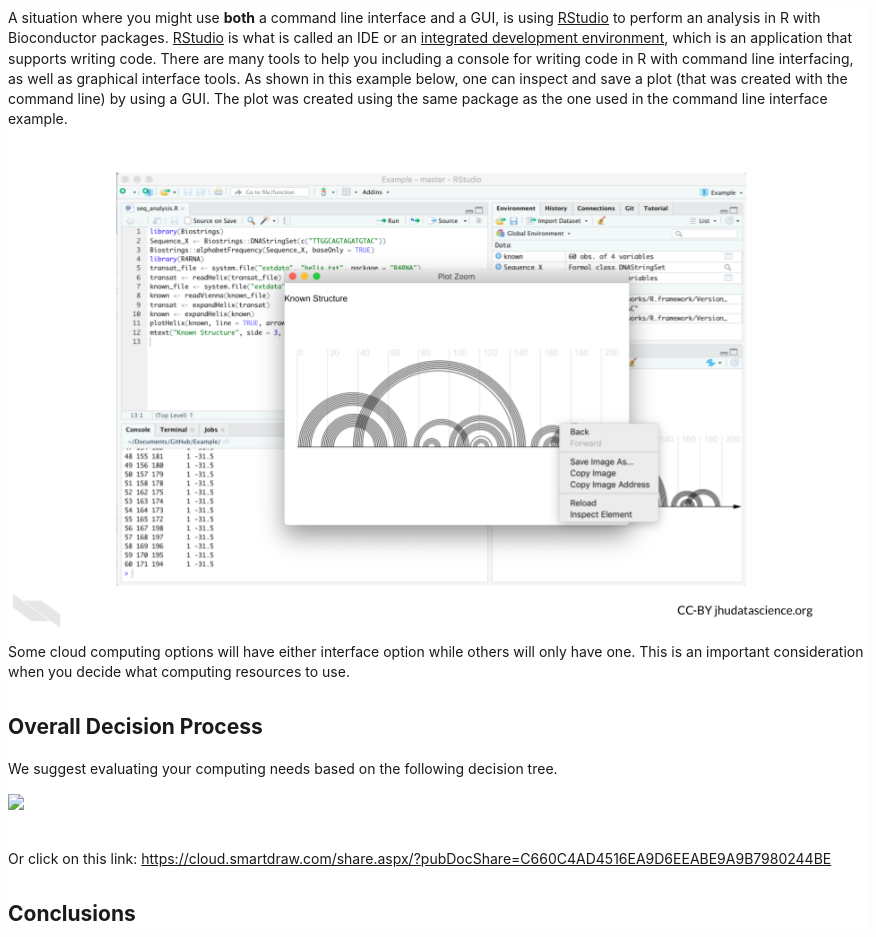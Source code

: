 

A situation where you might use **both** a command line interface and a GUI, is using [RStudio](https://en.wikipedia.org/wiki/RStudio) to perform an analysis in R with Bioconductor packages. [RStudio](https://en.wikipedia.org/wiki/RStudio) is what is called an IDE or an [integrated development environment](https://en.wikipedia.org/wiki/Integrated_development_environment), which is an application that supports writing code. There are many tools to help you including a console for writing code in R with command line interfacing, as well as graphical interface tools. As shown in this example below, one can inspect and save a plot (that was created with the command line) by using a GUI. The plot was created using the same package as the one used in the command line interface example.

<img src="resources/images/08-Computing_Decisions_files/figure-html//1B4LwuvgA6aUopOHEAbES1Agjy7Ex2IpVAoUIoBFbsq0_g115e0d5ae79_0_30.png" title="Command line interface using R and Bioconductor package with a GUI using RStudio" alt="Command line interface using R and Bioconductor package with a GUI using RStudio" width="100%" style="display: block; margin: auto;" />

Some cloud computing options will have either interface option while others will only have one. This is an important consideration when you decide what computing resources to use.


## Overall Decision Process

We suggest evaluating your computing needs based on the following decision tree.

<div id="C660C4AD4516EA9D6EEABE9A9B7980244BE_91242"><div id="C660C4AD4516EA9D6EEABE9A9B7980244BE_91242_robot"><a href="https://cloud.smartdraw.com/share.aspx/?pubDocShare=C660C4AD4516EA9D6EEABE9A9B7980244BE" target="_blank"><img src="https://cloud.smartdraw.com/cloudstorage/C660C4AD4516EA9D6EEABE9A9B7980244BE/preview2.png"></a></div></div><script src="https://cloud.smartdraw.com/plugins/html/js/sdjswidget_html.js" type="text/javascript"></script><script type="text/javascript">SDJS_Widget("C660C4AD4516EA9D6EEABE9A9B7980244BE",91242,0,"");</script><br/>

Or click on this link: https://cloud.smartdraw.com/share.aspx/?pubDocShare=C660C4AD4516EA9D6EEABE9A9B7980244BE

<iframe src="https://cloud.smartdraw.com/share.aspx/?pubDocShare=C660C4AD4516EA9D6EEABE9A9B7980244BE" width="100%" height="400px"></iframe>

## Conclusions
